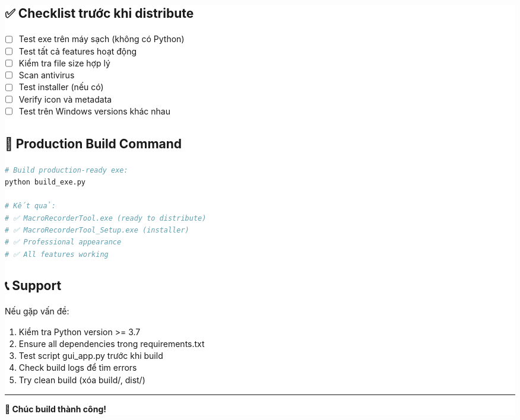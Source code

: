 ## ✅ Checklist trước khi distribute

- [ ] Test exe trên máy sạch (không có Python)
- [ ] Test tất cả features hoạt động
- [ ] Kiểm tra file size hợp lý
- [ ] Scan antivirus
- [ ] Test installer (nếu có)
- [ ] Verify icon và metadata
- [ ] Test trên Windows versions khác nhau

## 🎯 Production Build Command

```bash
# Build production-ready exe:
python build_exe.py

# Kết quả:
# ✅ MacroRecorderTool.exe (ready to distribute)
# ✅ MacroRecorderTool_Setup.exe (installer)
# ✅ Professional appearance
# ✅ All features working
```

## 📞 Support

Nếu gặp vấn đề:
1. Kiểm tra Python version >= 3.7
2. Ensure all dependencies trong requirements.txt
3. Test script gui_app.py trước khi build
4. Check build logs để tìm errors
5. Try clean build (xóa build/, dist/)

---

**🎉 Chúc build thành công!** 